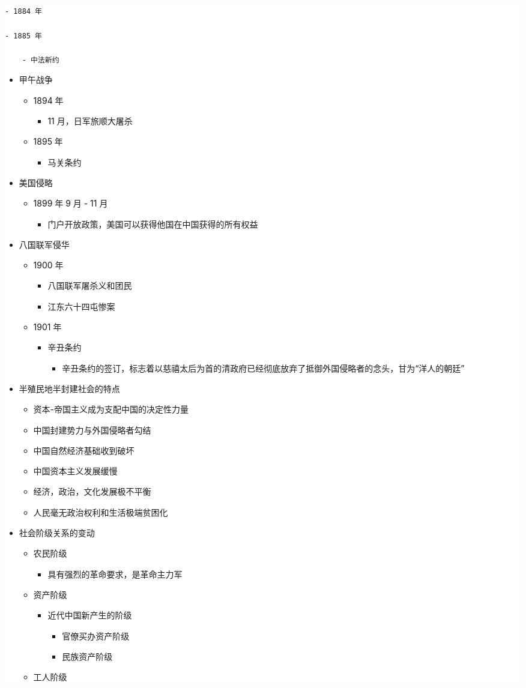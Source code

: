 	- 1884 年

	- 1885 年

		- 中法新约

- 甲午战争

	- 1894 年

		- 11 月，日军旅顺大屠杀

	- 1895 年

		- 马关条约

- 美国侵略

	- 1899 年 9 月 - 11 月

		- 门户开放政策，美国可以获得他国在中国获得的所有权益

- 八国联军侵华

	- 1900 年

		- 八国联军屠杀义和团民

		- 江东六十四屯惨案

	- 1901 年

		- 辛丑条约

			- 辛丑条约的签订，标志着以慈禧太后为首的清政府已经彻底放弃了抵御外国侵略者的念头，甘为“洋人的朝廷”

- 半殖民地半封建社会的特点

	- 资本-帝国主义成为支配中国的决定性力量

	- 中国封建势力与外国侵略者勾结

	- 中国自然经济基础收到破坏

	- 中国资本主义发展缓慢

	- 经济，政治，文化发展极不平衡

	- 人民毫无政治权利和生活极端贫困化

- 社会阶级关系的变动

	- 农民阶级

		- 具有强烈的革命要求，是革命主力军

	- 资产阶级

		- 近代中国新产生的阶级

			- 官僚买办资产阶级

			- 民族资产阶级

	- 工人阶级
